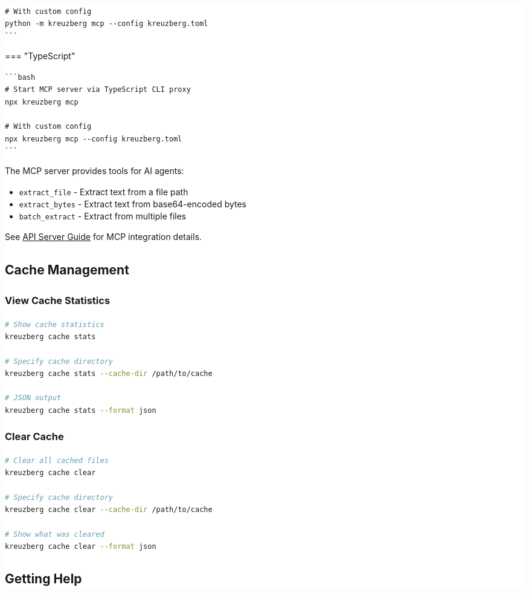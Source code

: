     # With custom config
    python -m kreuzberg mcp --config kreuzberg.toml
    ```

=== "TypeScript"

    ```bash
    # Start MCP server via TypeScript CLI proxy
    npx kreuzberg mcp

    # With custom config
    npx kreuzberg mcp --config kreuzberg.toml
    ```

The MCP server provides tools for AI agents:
- `extract_file` - Extract text from a file path
- `extract_bytes` - Extract text from base64-encoded bytes
- `batch_extract` - Extract from multiple files

See [API Server Guide](../guides/api-server.md) for MCP integration details.

## Cache Management

### View Cache Statistics

```bash
# Show cache statistics
kreuzberg cache stats

# Specify cache directory
kreuzberg cache stats --cache-dir /path/to/cache

# JSON output
kreuzberg cache stats --format json
```

### Clear Cache

```bash
# Clear all cached files
kreuzberg cache clear

# Specify cache directory
kreuzberg cache clear --cache-dir /path/to/cache

# Show what was cleared
kreuzberg cache clear --format json
```

## Getting Help
